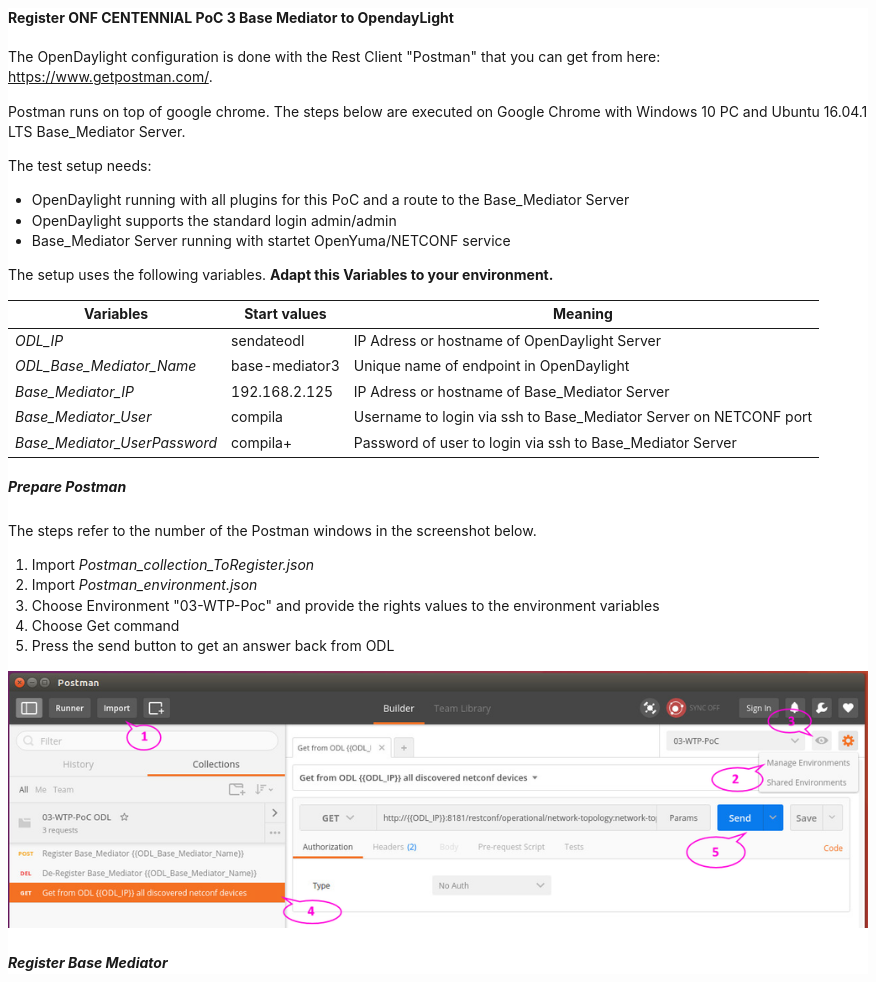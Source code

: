 #### Register ONF CENTENNIAL PoC 3 Base Mediator to OpendayLight 

The OpenDaylight configuration is done with the Rest Client "Postman" that you can get from here: https://www.getpostman.com/.

Postman runs on top of google chrome. The steps below are executed on Google Chrome with Windows 10 PC and Ubuntu 16.04.1 LTS Base_Mediator Server.
  
The test setup needs:

* OpenDaylight running with all plugins for this PoC and a route to the Base_Mediator Server
* OpenDaylight supports the standard login admin/admin
* Base_Mediator Server running with startet OpenYuma/NETCONF service

The setup uses the following variables.
**Adapt this Variables to your environment.** 

Variables | Start values | Meaning
----------|------------|---------
*ODL_IP* | sendateodl | IP Adress or hostname of OpenDaylight Server
*ODL_Base_Mediator_Name* | base-mediator3 | Unique name of endpoint in OpenDaylight
*Base_Mediator_IP* | 192.168.2.125 | IP Adress or hostname of Base_Mediator Server
*Base_Mediator_User* | compila | Username to login via ssh to Base_Mediator Server on NETCONF port
*Base_Mediator_UserPassword* | compila+ |  Password of user to login via ssh to Base_Mediator Server

##### Prepare Postman

The steps refer to the number of the Postman windows in the screenshot below.

1. Import *Postman_collection_ToRegister.json*
2. Import *Postman_environment.json*
3. Choose Environment "03-WTP-Poc" and provide the rights values to the environment variables
4. Choose Get command
5. Press the send button to get an answer back from ODL


![Postman configuration steps 1 till 5](READMEConnectToODL_Img1.png "Postman configuration steps 1 till 5")

##### Register Base Mediator
